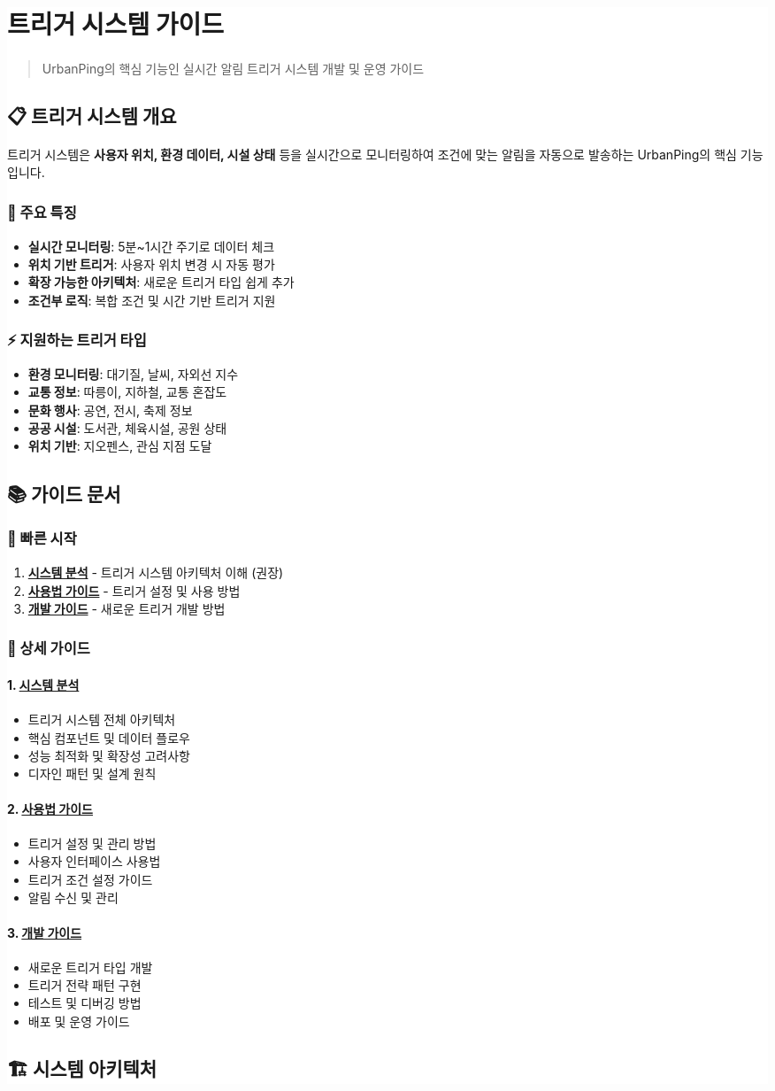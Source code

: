 # 트리거 시스템 가이드

> UrbanPing의 핵심 기능인 실시간 알림 트리거 시스템 개발 및 운영 가이드

## 📋 트리거 시스템 개요

트리거 시스템은 **사용자 위치, 환경 데이터, 시설 상태** 등을 실시간으로 모니터링하여 조건에 맞는 알림을 자동으로 발송하는 UrbanPing의 핵심 기능입니다.

### 🎯 주요 특징
- **실시간 모니터링**: 5분~1시간 주기로 데이터 체크
- **위치 기반 트리거**: 사용자 위치 변경 시 자동 평가
- **확장 가능한 아키텍처**: 새로운 트리거 타입 쉽게 추가
- **조건부 로직**: 복합 조건 및 시간 기반 트리거 지원

### ⚡ 지원하는 트리거 타입
- **환경 모니터링**: 대기질, 날씨, 자외선 지수
- **교통 정보**: 따릉이, 지하철, 교통 혼잡도
- **문화 행사**: 공연, 전시, 축제 정보
- **공공 시설**: 도서관, 체육시설, 공원 상태
- **위치 기반**: 지오펜스, 관심 지점 도달

## 📚 가이드 문서

### 🚀 빠른 시작
1. **[시스템 분석](system-analysis.md)** - 트리거 시스템 아키텍처 이해 (권장)
2. **[사용법 가이드](usage.md)** - 트리거 설정 및 사용 방법
3. **[개발 가이드](development.md)** - 새로운 트리거 개발 방법

### 📖 상세 가이드

#### 1. [시스템 분석](system-analysis.md)
- 트리거 시스템 전체 아키텍처
- 핵심 컴포넌트 및 데이터 플로우
- 성능 최적화 및 확장성 고려사항
- 디자인 패턴 및 설계 원칙

#### 2. [사용법 가이드](usage.md)
- 트리거 설정 및 관리 방법
- 사용자 인터페이스 사용법
- 트리거 조건 설정 가이드
- 알림 수신 및 관리

#### 3. [개발 가이드](development.md)
- 새로운 트리거 타입 개발
- 트리거 전략 패턴 구현
- 테스트 및 디버깅 방법
- 배포 및 운영 가이드

## 🏗️ 시스템 아키텍처
